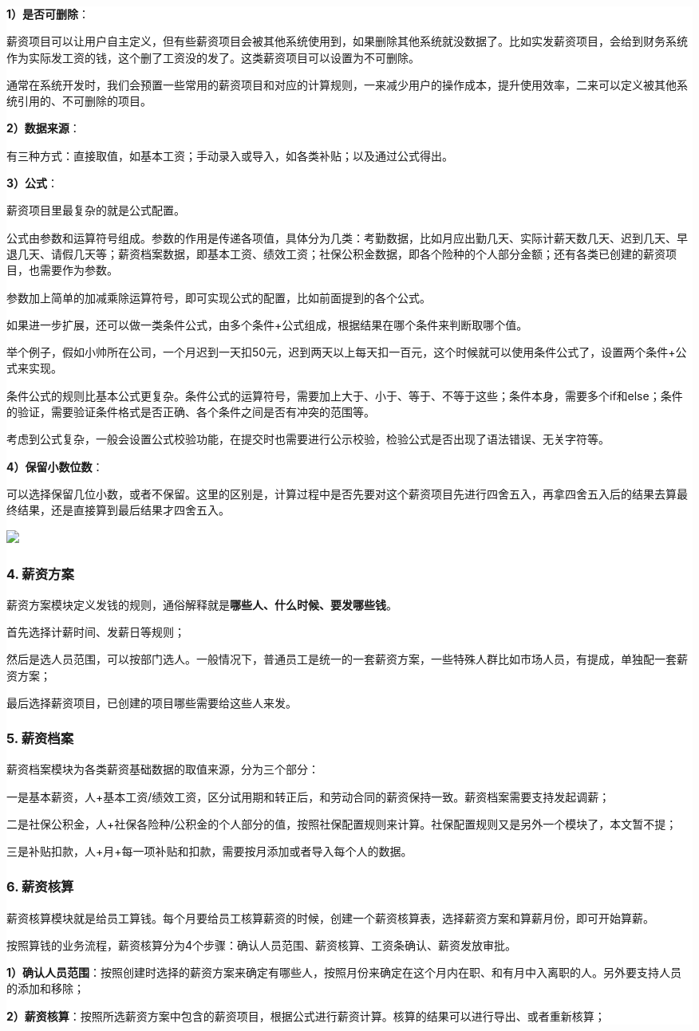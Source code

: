 **1）是否可删除**：

薪资项目可以让用户自主定义，但有些薪资项目会被其他系统使用到，如果删除其他系统就没数据了。比如实发薪资项目，会给到财务系统作为实际发工资的钱，这个删了工资没的发了。这类薪资项目可以设置为不可删除。

通常在系统开发时，我们会预置一些常用的薪资项目和对应的计算规则，一来减少用户的操作成本，提升使用效率，二来可以定义被其他系统引用的、不可删除的项目。

**2）数据来源**：

有三种方式：直接取值，如基本工资；手动录入或导入，如各类补贴；以及通过公式得出。

**3）公式**：

薪资项目里最复杂的就是公式配置。

公式由参数和运算符号组成。参数的作用是传递各项值，具体分为几类：考勤数据，比如月应出勤几天、实际计薪天数几天、迟到几天、早退几天、请假几天等；薪资档案数据，即基本工资、绩效工资；社保公积金数据，即各个险种的个人部分金额；还有各类已创建的薪资项目，也需要作为参数。

参数加上简单的加减乘除运算符号，即可实现公式的配置，比如前面提到的各个公式。

如果进一步扩展，还可以做一类条件公式，由多个条件+公式组成，根据结果在哪个条件来判断取哪个值。

举个例子，假如小帅所在公司，一个月迟到一天扣50元，迟到两天以上每天扣一百元，这个时候就可以使用条件公式了，设置两个条件+公式来实现。

条件公式的规则比基本公式更复杂。条件公式的运算符号，需要加上大于、小于、等于、不等于这些；条件本身，需要多个if和else；条件的验证，需要验证条件格式是否正确、各个条件之间是否有冲突的范围等。

考虑到公式复杂，一般会设置公式校验功能，在提交时也需要进行公示校验，检验公式是否出现了语法错误、无关字符等。

**4）保留小数位数**：

可以选择保留几位小数，或者不保留。这里的区别是，计算过程中是否先要对这个薪资项目先进行四舍五入，再拿四舍五入后的结果去算最终结果，还是直接算到最后结果才四舍五入。

![](https://image.woshipm.com/2024/08/22/7d2297c2-6037-11ef-bc67-00163e0b5ff3.png)

### 4\. 薪资方案

薪资方案模块定义发钱的规则，通俗解释就是**哪些人、什么时候、要发哪些钱**。

首先选择计薪时间、发薪日等规则；

然后是选人员范围，可以按部门选人。一般情况下，普通员工是统一的一套薪资方案，一些特殊人群比如市场人员，有提成，单独配一套薪资方案；

最后选择薪资项目，已创建的项目哪些需要给这些人来发。

### 5\. 薪资档案

薪资档案模块为各类薪资基础数据的取值来源，分为三个部分：

一是基本薪资，人+基本工资/绩效工资，区分试用期和转正后，和劳动合同的薪资保持一致。薪资档案需要支持发起调薪；

二是社保公积金，人+社保各险种/公积金的个人部分的值，按照社保配置规则来计算。社保配置规则又是另外一个模块了，本文暂不提；

三是补贴扣款，人+月+每一项补贴和扣款，需要按月添加或者导入每个人的数据。

### 6\. 薪资核算

薪资核算模块就是给员工算钱。每个月要给员工核算薪资的时候，创建一个薪资核算表，选择薪资方案和算薪月份，即可开始算薪。

按照算钱的业务流程，薪资核算分为4个步骤：确认人员范围、薪资核算、工资条确认、薪资发放审批。

**1）确认人员范围**：按照创建时选择的薪资方案来确定有哪些人，按照月份来确定在这个月内在职、和有月中入离职的人。另外要支持人员的添加和移除；

**2）薪资核算**：按照所选薪资方案中包含的薪资项目，根据公式进行薪资计算。核算的结果可以进行导出、或者重新核算；
